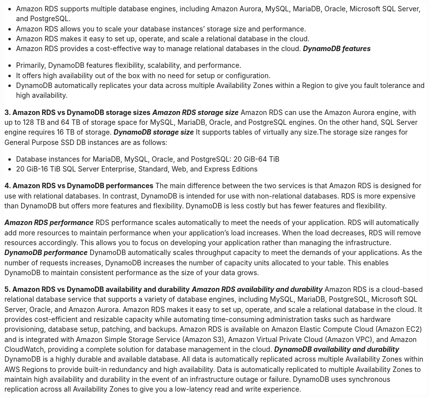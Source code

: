 - Amazon RDS supports multiple database engines, including Amazon Aurora, MySQL, MariaDB, Oracle, Microsoft SQL Server, and PostgreSQL.
- Amazon RDS allows you to scale your database instances’ storage size and performance.
- Amazon RDS makes it easy to set up, operate, and scale a relational database in the cloud.
- Amazon RDS provides a cost-effective way to manage relational databases in the cloud.
  **_DynamoDB features_**

* Primarily, DynamoDB features flexibility, scalability, and performance.
* It offers high availability out of the box with no need for setup or configuration.
* DynamoDB automatically replicates your data across multiple Availability Zones within a Region to give you fault tolerance and high availability.

**3. Amazon RDS vs DynamoDB storage sizes**
**_Amazon RDS storage size_**
Amazon RDS can use the Amazon Aurora engine, with up to 128 TB and 64 TB of storage space for MySQL, MariaDB, Oracle, and PostgreSQL engines. On the other hand, SQL Server engine requires 16 TB of storage.
**_DynamoDB storage size_**
It supports tables of virtually any size.The storage size ranges for General Purpose SSD DB instances are as follows:

- Database instances for MariaDB, MySQL, Oracle, and PostgreSQL: 20 GiB-64 TiB
- 20 GiB-16 TiB SQL Server Enterprise, Standard, Web, and Express Editions

**4. Amazon RDS vs DynamoDB performances**
The main difference between the two services is that Amazon RDS is designed for use with relational databases. In contrast, DynamoDB is intended for use with non-relational databases. RDS is more expensive than DynamoDB but offers more features and flexibility. DynamoDB is less costly but has fewer features and flexibility.

**_Amazon RDS performance_**
RDS performance scales automatically to meet the needs of your application. RDS will automatically add more resources to maintain performance when your application’s load increases. When the load decreases, RDS will remove resources accordingly. This allows you to focus on developing your application rather than managing the infrastructure.
**_DynamoDB performance_**
DynamoDB automatically scales throughput capacity to meet the demands of your applications. As the number of requests increases, DynamoDB increases the number of capacity units allocated to your table. This enables DynamoDB to maintain consistent performance as the size of your data grows.

**5. Amazon RDS vs DynamoDB availability and durability**
**_Amazon RDS availability and durability_**
Amazon RDS is a cloud-based relational database service that supports a variety of database engines, including MySQL, MariaDB, PostgreSQL, Microsoft SQL Server, Oracle, and Amazon Aurora. Amazon RDS makes it easy to set up, operate, and scale a relational database in the cloud. It provides cost-efficient and resizable capacity while automating time-consuming administration tasks such as hardware provisioning, database setup, patching, and backups. Amazon RDS is available on Amazon Elastic Compute Cloud (Amazon EC2) and is integrated with Amazon Simple Storage Service (Amazon S3), Amazon Virtual Private Cloud (Amazon VPC), and Amazon CloudWatch, providing a complete solution for database management in the cloud. **_DynamoDB availability and durability_**
DynamoDB is a highly durable and available database. All data is automatically replicated across multiple Availability Zones within AWS Regions to provide built-in redundancy and high availability. Data is automatically replicated to multiple Availability Zones to maintain high availability and durability in the event of an infrastructure outage or failure. DynamoDB uses synchronous replication across all Availability Zones to give you a low-latency read and write experience.
